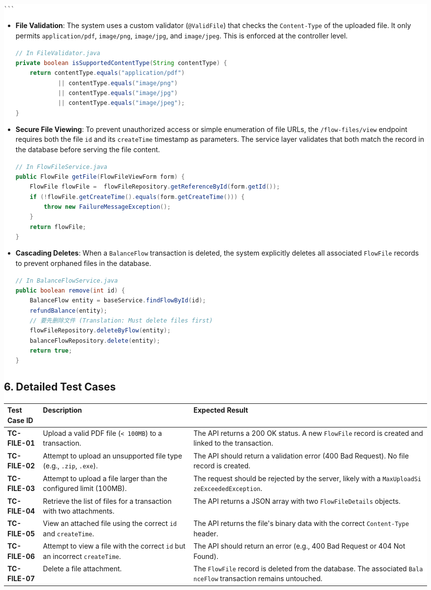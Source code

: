     ```

-   **File Validation**: The system uses a custom validator (`@ValidFile`) that checks the `Content-Type` of the uploaded file. It only permits `application/pdf`, `image/png`, `image/jpg`, and `image/jpeg`. This is enforced at the controller level.

    ```java
    // In FileValidator.java
    private boolean isSupportedContentType(String contentType) {
        return contentType.equals("application/pdf")
                || contentType.equals("image/png")
                || contentType.equals("image/jpg")
                || contentType.equals("image/jpeg");
    }
    ```

-   **Secure File Viewing**: To prevent unauthorized access or simple enumeration of file URLs, the `/flow-files/view` endpoint requires both the file `id` and its `createTime` timestamp as parameters. The service layer validates that both match the record in the database before serving the file content.

    ```java
    // In FlowFileService.java
    public FlowFile getFile(FlowFileViewForm form) {
        FlowFile flowFile =  flowFileRepository.getReferenceById(form.getId());
        if (!flowFile.getCreateTime().equals(form.getCreateTime())) {
            throw new FailureMessageException();
        }
        return flowFile;
    }
    ```

-   **Cascading Deletes**: When a `BalanceFlow` transaction is deleted, the system explicitly deletes all associated `FlowFile` records to prevent orphaned files in the database.

    ```java
    // In BalanceFlowService.java
    public boolean remove(int id) {
        BalanceFlow entity = baseService.findFlowById(id);
        refundBalance(entity);
        // 要先删除文件 (Translation: Must delete files first)
        flowFileRepository.deleteByFlow(entity);
        balanceFlowRepository.delete(entity);
        return true;
    }
    ```

## 6. Detailed Test Cases

| Test Case ID | Description | Expected Result |
| :--- | :--- | :--- |
| **TC-FILE-01** | Upload a valid PDF file (`< 100MB`) to a transaction. | The API returns a 200 OK status. A new `FlowFile` record is created and linked to the transaction. |
| **TC-FILE-02** | Attempt to upload an unsupported file type (e.g., `.zip`, `.exe`). | The API should return a validation error (400 Bad Request). No file record is created. |
| **TC-FILE-03** | Attempt to upload a file larger than the configured limit (100MB). | The request should be rejected by the server, likely with a `MaxUploadSizeExceededException`. |
| **TC-FILE-04** | Retrieve the list of files for a transaction with two attachments. | The API returns a JSON array with two `FlowFileDetails` objects. |
| **TC-FILE-05** | View an attached file using the correct `id` and `createTime`. | The API returns the file's binary data with the correct `Content-Type` header. |
| **TC-FILE-06** | Attempt to view a file with the correct `id` but an incorrect `createTime`. | The API should return an error (e.g., 400 Bad Request or 404 Not Found). |
| **TC-FILE-07** | Delete a file attachment. | The `FlowFile` record is deleted from the database. The associated `BalanceFlow` transaction remains untouched. |